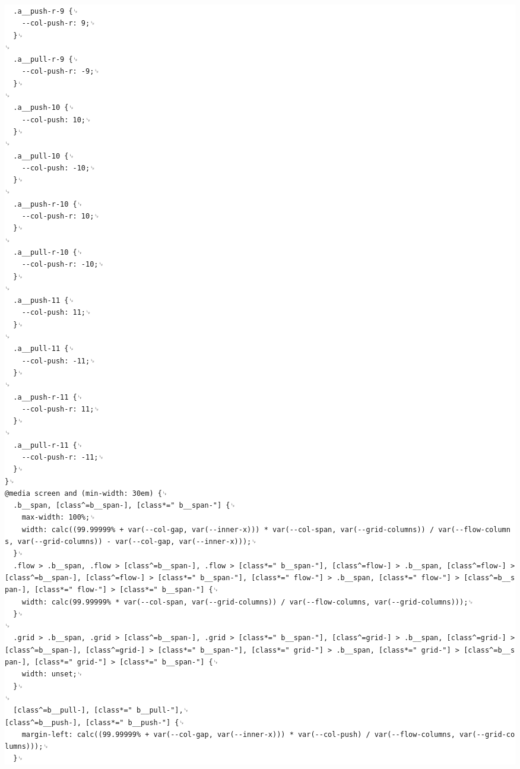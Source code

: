       .a__push-r-9 {␊
        --col-push-r: 9;␊
      }␊
    ␊
      .a__pull-r-9 {␊
        --col-push-r: -9;␊
      }␊
    ␊
      .a__push-10 {␊
        --col-push: 10;␊
      }␊
    ␊
      .a__pull-10 {␊
        --col-push: -10;␊
      }␊
    ␊
      .a__push-r-10 {␊
        --col-push-r: 10;␊
      }␊
    ␊
      .a__pull-r-10 {␊
        --col-push-r: -10;␊
      }␊
    ␊
      .a__push-11 {␊
        --col-push: 11;␊
      }␊
    ␊
      .a__pull-11 {␊
        --col-push: -11;␊
      }␊
    ␊
      .a__push-r-11 {␊
        --col-push-r: 11;␊
      }␊
    ␊
      .a__pull-r-11 {␊
        --col-push-r: -11;␊
      }␊
    }␊
    @media screen and (min-width: 30em) {␊
      .b__span, [class^=b__span-], [class*=" b__span-"] {␊
        max-width: 100%;␊
        width: calc((99.99999% + var(--col-gap, var(--inner-x))) * var(--col-span, var(--grid-columns)) / var(--flow-columns, var(--grid-columns)) - var(--col-gap, var(--inner-x)));␊
      }␊
      .flow > .b__span, .flow > [class^=b__span-], .flow > [class*=" b__span-"], [class^=flow-] > .b__span, [class^=flow-] > [class^=b__span-], [class^=flow-] > [class*=" b__span-"], [class*=" flow-"] > .b__span, [class*=" flow-"] > [class^=b__span-], [class*=" flow-"] > [class*=" b__span-"] {␊
        width: calc(99.99999% * var(--col-span, var(--grid-columns)) / var(--flow-columns, var(--grid-columns)));␊
      }␊
    ␊
      .grid > .b__span, .grid > [class^=b__span-], .grid > [class*=" b__span-"], [class^=grid-] > .b__span, [class^=grid-] > [class^=b__span-], [class^=grid-] > [class*=" b__span-"], [class*=" grid-"] > .b__span, [class*=" grid-"] > [class^=b__span-], [class*=" grid-"] > [class*=" b__span-"] {␊
        width: unset;␊
      }␊
    ␊
      [class^=b__pull-], [class*=" b__pull-"],␊
    [class^=b__push-], [class*=" b__push-"] {␊
        margin-left: calc((99.99999% + var(--col-gap, var(--inner-x))) * var(--col-push) / var(--flow-columns, var(--grid-columns)));␊
      }␊